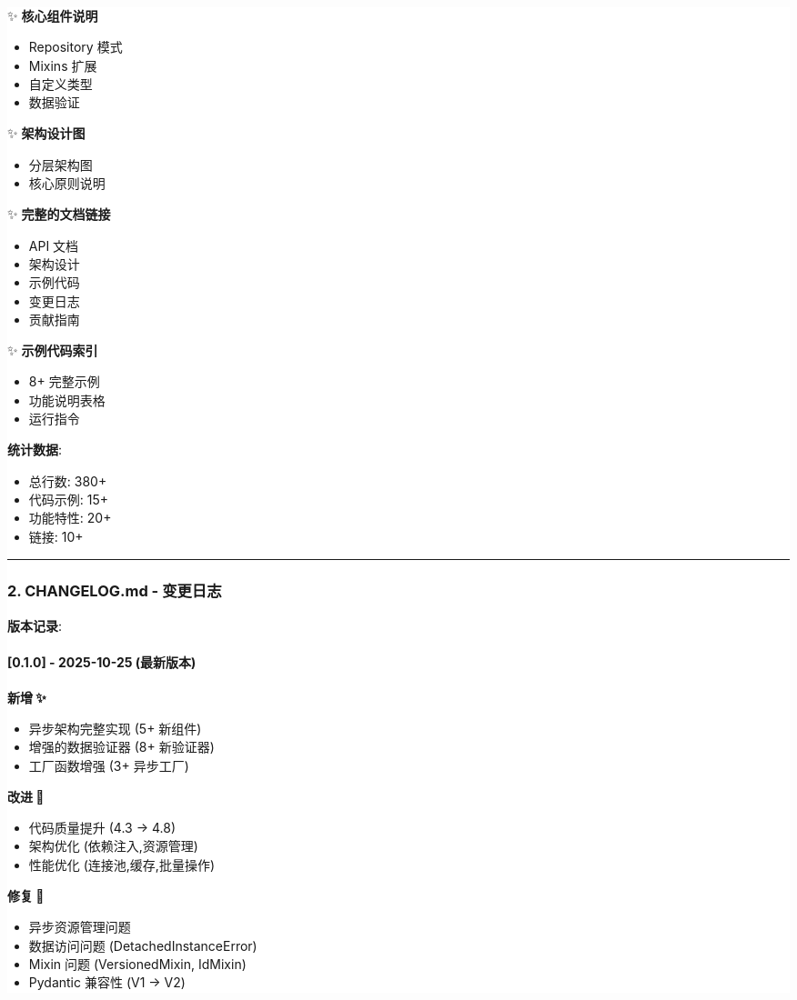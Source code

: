 ✨ **核心组件说明**

-   Repository 模式
-   Mixins 扩展
-   自定义类型
-   数据验证

✨ **架构设计图**

-   分层架构图
-   核心原则说明

✨ **完整的文档链接**

-   API 文档
-   架构设计
-   示例代码
-   变更日志
-   贡献指南

✨ **示例代码索引**

-   8+ 完整示例
-   功能说明表格
-   运行指令

**统计数据**:

-   总行数: 380+
-   代码示例: 15+
-   功能特性: 20+
-   链接: 10+

---

### 2. CHANGELOG.md - 变更日志

**版本记录**:

#### [0.1.0] - 2025-10-25 (最新版本)

**新增 ✨**

-   异步架构完整实现 (5+ 新组件)
-   增强的数据验证器 (8+ 新验证器)
-   工厂函数增强 (3+ 异步工厂)

**改进 🚀**

-   代码质量提升 (4.3 → 4.8)
-   架构优化 (依赖注入,资源管理)
-   性能优化 (连接池,缓存,批量操作)

**修复 🐛**

-   异步资源管理问题
-   数据访问问题 (DetachedInstanceError)
-   Mixin 问题 (VersionedMixin, IdMixin)
-   Pydantic 兼容性 (V1 → V2)
